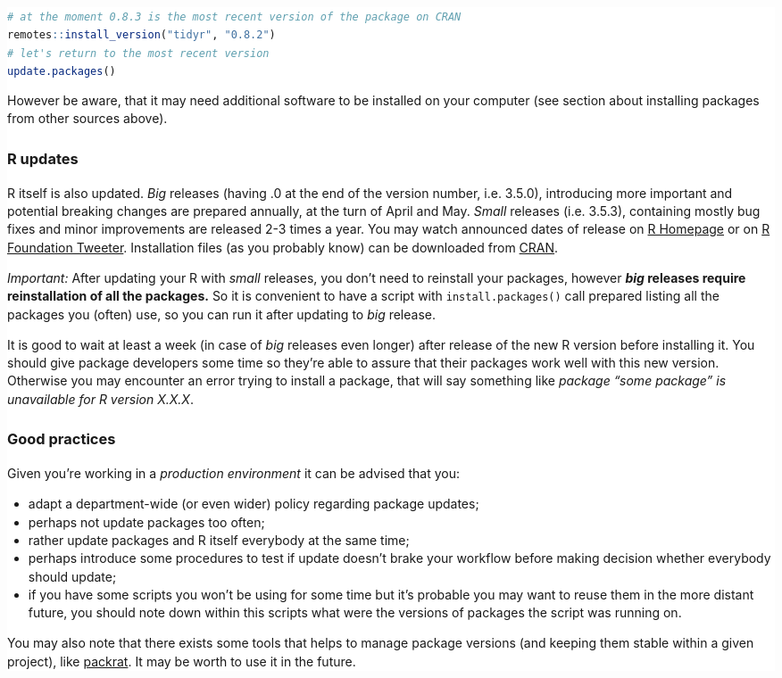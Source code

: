 ``` r
# at the moment 0.8.3 is the most recent version of the package on CRAN
remotes::install_version("tidyr", "0.8.2")
# let's return to the most recent version
update.packages()
```

However be aware, that it may need additional software to be installed
on your computer (see section about installing packages from other
sources above).

### R updates

R itself is also updated. *Big* releases (having .0 at the end of the
version number, i.e. 3.5.0), introducing more important and potential
breaking changes are prepared annually, at the turn of April and May.
*Small* releases (i.e. 3.5.3), containing mostly bug fixes and minor
improvements are released 2-3 times a year. You may watch announced
dates of release on [R Homepage](https://www.r-project.org/) or on [R
Foundation Tweeter](https://twitter.com/_R_Foundation). Installation
files (as you probably know) can be downloaded from
[CRAN](https://cran.r-project.org).

*Important:* After updating your R with *small* releases, you don’t need
to reinstall your packages, however ***big* releases require
reinstallation of all the packages.** So it is convenient to have a
script with `install.packages()` call prepared listing all the packages
you (often) use, so you can run it after updating to *big* release.

It is good to wait at least a week (in case of *big* releases even
longer) after release of the new R version before installing it. You
should give package developers some time so they’re able to assure that
their packages work well with this new version. Otherwise you may
encounter an error trying to install a package, that will say something
like *package “some package” is unavailable for R version X.X.X*.

### Good practices

Given you’re working in a *production environment* it can be advised
that you:

-   adapt a department-wide (or even wider) policy regarding package
    updates;
-   perhaps not update packages too often;
-   rather update packages and R itself everybody at the same time;
-   perhaps introduce some procedures to test if update doesn’t brake
    your workflow before making decision whether everybody should
    update;
-   if you have some scripts you won’t be using for some time but it’s
    probable you may want to reuse them in the more distant future, you
    should note down within this scripts what were the versions of
    packages the script was running on.

You may also note that there exists some tools that helps to manage
package versions (and keeping them stable within a given project), like
[packrat](https://rstudio.github.io/packrat/). It may be worth to use it
in the future.

